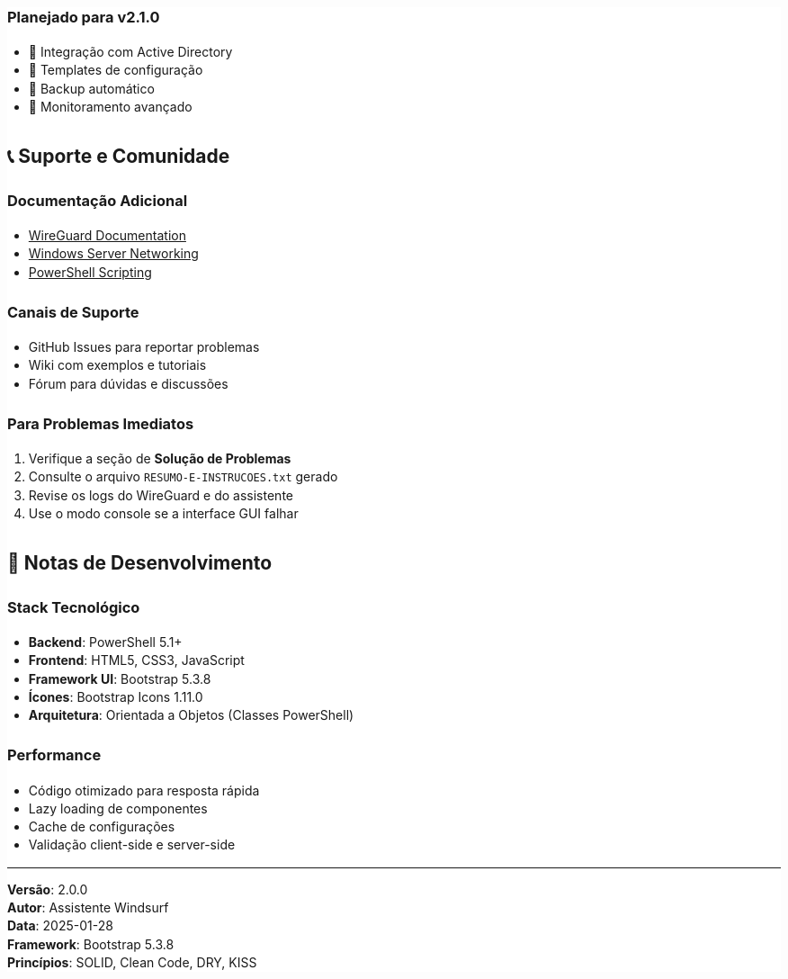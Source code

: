 ### Planejado para v2.1.0
- 🔄 Integração com Active Directory
- 🔄 Templates de configuração
- 🔄 Backup automático
- 🔄 Monitoramento avançado

## 📞 Suporte e Comunidade

### Documentação Adicional
- [WireGuard Documentation](https://www.wireguard.com/docs/)
- [Windows Server Networking](https://docs.microsoft.com/en-us/windows-server/networking/)
- [PowerShell Scripting](https://docs.microsoft.com/en-us/powershell/)

### Canais de Suporte
- GitHub Issues para reportar problemas
- Wiki com exemplos e tutoriais
- Fórum para dúvidas e discussões

### Para Problemas Imediatos
1. Verifique a seção de **Solução de Problemas**
2. Consulte o arquivo `RESUMO-E-INSTRUCOES.txt` gerado
3. Revise os logs do WireGuard e do assistente
4. Use o modo console se a interface GUI falhar

## 📝 Notas de Desenvolvimento

### Stack Tecnológico
- **Backend**: PowerShell 5.1+
- **Frontend**: HTML5, CSS3, JavaScript
- **Framework UI**: Bootstrap 5.3.8
- **Ícones**: Bootstrap Icons 1.11.0
- **Arquitetura**: Orientada a Objetos (Classes PowerShell)

### Performance
- Código otimizado para resposta rápida
- Lazy loading de componentes
- Cache de configurações
- Validação client-side e server-side

---

**Versão**: 2.0.0  
**Autor**: Assistente Windsurf  
**Data**: 2025-01-28  
**Framework**: Bootstrap 5.3.8  
**Princípios**: SOLID, Clean Code, DRY, KISS

